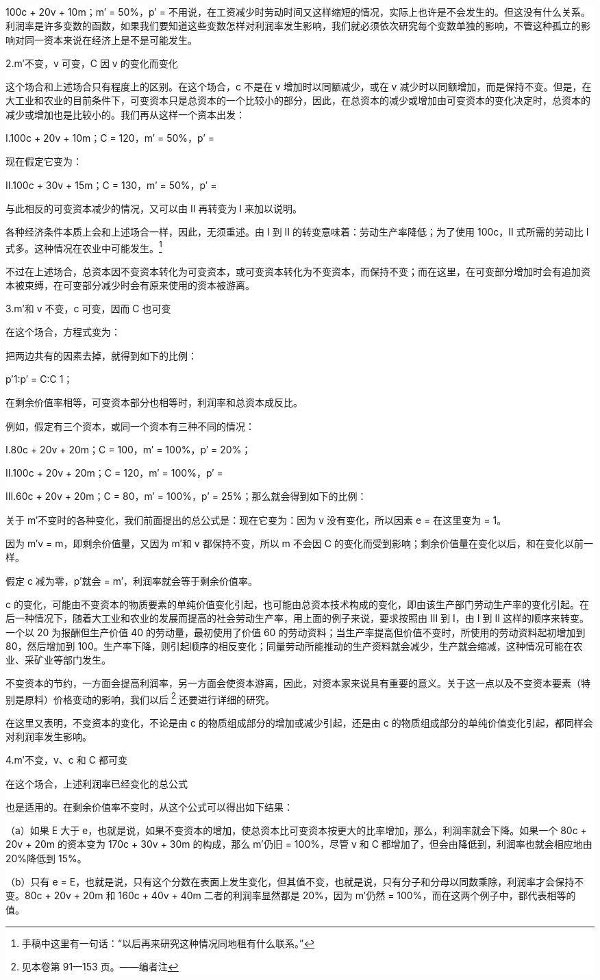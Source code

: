 100c + 20v + 10m；m′ = 50%，p′ = 不用说，在工资减少时劳动时间又这样缩短的情况，实际上也许是不会发生的。但这没有什么关系。利润率是许多变数的函数，如果我们要知道这些变数怎样对利润率发生影响，我们就必须依次研究每个变数单独的影响，不管这种孤立的影响对同一资本来说在经济上是不是可能发生。

2.m′不变，v 可变，C 因 v 的变化而变化

这个场合和上述场合只有程度上的区别。在这个场合，c 不是在 v 增加时以同额减少，或在 v 减少时以同额增加，而是保持不变。但是，在大工业和农业的目前条件下，可变资本只是总资本的一个比较小的部分，因此，在总资本的减少或增加由可变资本的变化决定时，总资本的减少或增加也是比较小的。我们再从这样一个资本出发：

I.100c + 20v + 10m；C = 120，m′ = 50%，p′ = 

现在假定它变为：

II.100c + 30v + 15m；C = 130，m′ = 50%，p′ = 

与此相反的可变资本减少的情况，又可以由 II 再转变为 I 来加以说明。

各种经济条件本质上会和上述场合一样，因此，无须重述。由 I 到 II 的转变意味着：劳动生产率降低；为了使用 100c，II 式所需的劳动比 I 式多。这种情况在农业中可能发生。[^1]

不过在上述场合，总资本因不变资本转化为可变资本，或可变资本转化为不变资本，而保持不变；而在这里，在可变部分增加时会有追加资本被束缚，在可变部分减少时会有原来使用的资本被游离。

3.m′和 v 不变，c 可变，因而 C 也可变

在这个场合，方程式变为：

把两边共有的因素去掉，就得到如下的比例：

p′1∶p′ = C∶C 1；

在剩余价值率相等，可变资本部分也相等时，利润率和总资本成反比。

例如，假定有三个资本，或同一个资本有三种不同的情况：

I.80c + 20v + 20m；C = 100，m′ = 100%，p′ = 20%；

II.100c + 20v + 20m；C = 120，m′ = 100%，p′ = 

III.60c + 20v + 20m；C = 80，m′ = 100%，p′ = 25%；那么就会得到如下的比例：

关于 m′不变时的各种变化，我们前面提出的总公式是：现在它变为：因为 v 没有变化，所以因素 e = 在这里变为 = 1。

因为 m′v = m，即剩余价值量，又因为 m′和 v 都保持不变，所以 m 不会因 C 的变化而受到影响；剩余价值量在变化以后，和在变化以前一样。

假定 c 减为零，p′就会 = m′，利润率就会等于剩余价值率。

c 的变化，可能由不变资本的物质要素的单纯价值变化引起，也可能由总资本技术构成的变化，即由该生产部门劳动生产率的变化引起。在后一种情况下，随着大工业和农业的发展而提高的社会劳动生产率，用上面的例子来说，要求按照由 III 到 I，由 I 到 II 这样的顺序来转变。一个以 20 为报酬但生产价值 40 的劳动量，最初使用了价值 60 的劳动资料；当生产率提高但价值不变时，所使用的劳动资料起初增加到 80，然后增加到 100。生产率下降，则引起顺序的相反变化；同量劳动所能推动的生产资料就会减少，生产就会缩减，这种情况可能在农业、采矿业等部门发生。

不变资本的节约，一方面会提高利润率，另一方面会使资本游离，因此，对资本家来说具有重要的意义。关于这一点以及不变资本要素（特别是原料）价格变动的影响，我们以后 [^2] 还要进行详细的研究。

在这里又表明，不变资本的变化，不论是由 c 的物质组成部分的增加或减少引起，还是由 c 的物质组成部分的单纯价值变化引起，都同样会对利润率发生影响。

4.m′不变，v、c 和 C 都可变

在这个场合，上述利润率已经变化的总公式

也是适用的。在剩余价值率不变时，从这个公式可以得出如下结果：

（a）如果 E 大于 e，也就是说，如果不变资本的增加，使总资本比可变资本按更大的比率增加，那么，利润率就会下降。如果一个 80c + 20v + 20m 的资本变为 170c + 30v + 30m 的构成，那么 m′仍旧 = 100%，尽管 v 和 C 都增加了，但会由降低到，利润率也就会相应地由 20%降低到 15%。

（b）只有 e = E，也就是说，只有这个分数在表面上发生变化，但其值不变，也就是说，只有分子和分母以同数乘除，利润率才会保持不变。80c + 20v + 20m 和 160c + 40v + 40m 二者的利润率显然都是 20%，因为 m′仍然 = 100%，而在这两个例子中，都代表相等的值。


[^1]: 手稿中这里有一句话：“以后再来研究这种情况同地租有什么联系。”
[^2]: 见本卷第 91—153 页。——编者注
[^3]: 在手稿中，关于剩余价值率和利润率的差数（m′-p′），还可以看到各种极为详细的计算。这种差数具有各式各样的有趣的特色，它的运动显示出这两个比率相距越来越远或越来越近的各种情况。这些运动还可以用曲线来表示。我没有把这个资料编入，因为它对本书的直接目的不怎么重要，对那些想进一步研究这个问题的读者来说，简单地指出这一点也就够了。——弗·恩·